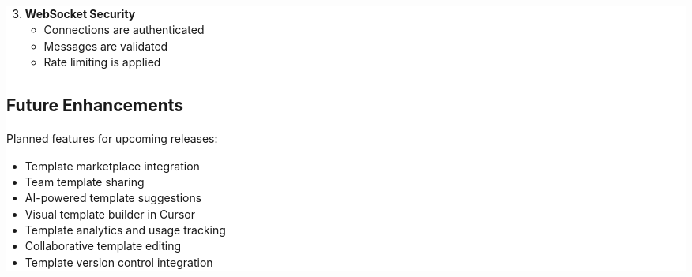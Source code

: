 3. **WebSocket Security**
   - Connections are authenticated
   - Messages are validated
   - Rate limiting is applied

## Future Enhancements

Planned features for upcoming releases:

- Template marketplace integration
- Team template sharing
- AI-powered template suggestions
- Visual template builder in Cursor
- Template analytics and usage tracking
- Collaborative template editing
- Template version control integration
